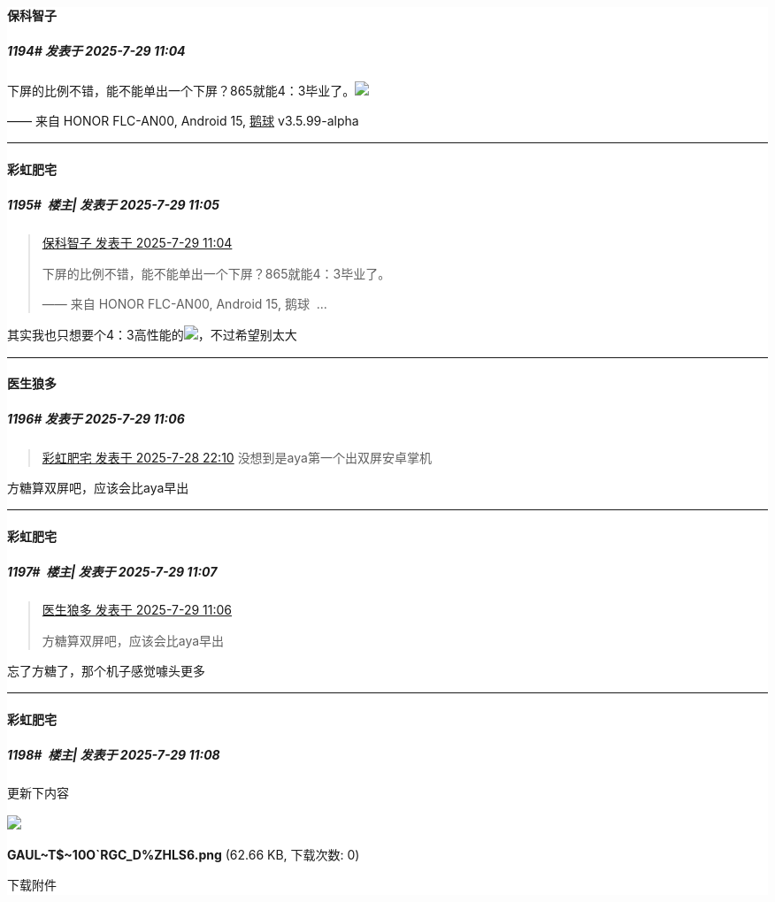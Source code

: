 ####  保科智子  
##### 1194#       发表于 2025-7-29 11:04

下屏的比例不错，能不能单出一个下屏？865就能4：3毕业了。<img src="https://static.stage1st.com/image/smiley/face2017/067.png" referrerpolicy="no-referrer">

—— 来自 HONOR FLC-AN00, Android 15, [鹅球](https://www.pgyer.com/xfPejhuq) v3.5.99-alpha

*****

####  彩虹肥宅  
##### 1195#         楼主| 发表于 2025-7-29 11:05

<blockquote><a href="httphttps://stage1st.com/2b/forum.php?mod=redirect&amp;goto=findpost&amp;pid=68177293&amp;ptid=2148387" target="_blank">保科智子 发表于 2025-7-29 11:04</a>

下屏的比例不错，能不能单出一个下屏？865就能4：3毕业了。

—— 来自 HONOR FLC-AN00, Android 15, 鹅球  ...</blockquote>
其实我也只想要个4：3高性能的<img src="https://static.stage1st.com/image/smiley/face2017/018.png" referrerpolicy="no-referrer">，不过希望别太大


*****

####  医生狼多  
##### 1196#       发表于 2025-7-29 11:06

<blockquote><a href="httphttps://stage1st.com/2b/forum.php?mod=redirect&amp;goto=findpost&amp;pid=68175087&amp;ptid=2148387" target="_blank">彩虹肥宅 发表于 2025-7-28 22:10</a>
没想到是aya第一个出双屏安卓掌机</blockquote>
方糖算双屏吧，应该会比aya早出

*****

####  彩虹肥宅  
##### 1197#         楼主| 发表于 2025-7-29 11:07

<blockquote><a href="httphttps://stage1st.com/2b/forum.php?mod=redirect&amp;goto=findpost&amp;pid=68177314&amp;ptid=2148387" target="_blank">医生狼多 发表于 2025-7-29 11:06</a>

方糖算双屏吧，应该会比aya早出</blockquote>
忘了方糖了，那个机子感觉噱头更多


*****

####  彩虹肥宅  
##### 1198#         楼主| 发表于 2025-7-29 11:08

更新下内容

<img src="https://img.stage1st.com/forum/202507/29/110830huu5iggibggugu8o.png" referrerpolicy="no-referrer">

<strong>GAUL~T$~10O`RGC_D%ZHLS6.png</strong> (62.66 KB, 下载次数: 0)

下载附件
